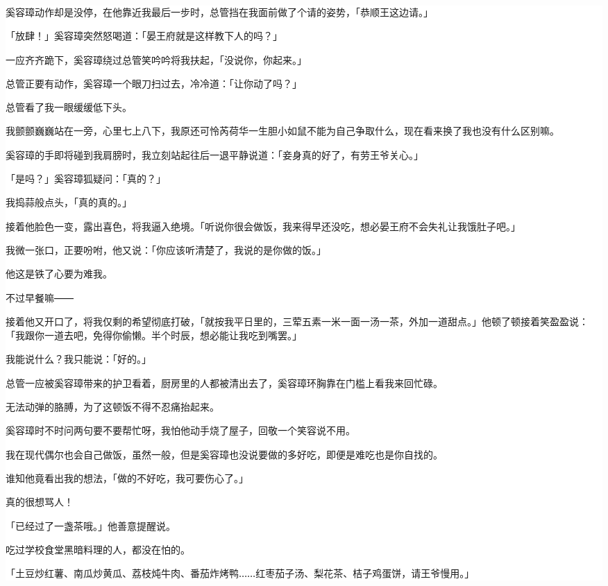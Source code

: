 
奚容璋动作却是没停，在他靠近我最后一步时，总管挡在我面前做了个请的姿势，「恭顺王这边请。」


「放肆！」奚容璋突然怒喝道：「晏王府就是这样教下人的吗？」


一应齐齐跪下，奚容璋绕过总管笑吟吟将我扶起，「没说你，你起来。」


总管正要有动作，奚容璋一个眼刀扫过去，冷冷道：「让你动了吗？」


总管看了我一眼缓缓低下头。


我颤颤巍巍站在一旁，心里七上八下，我原还可怜芮荷华一生胆小如鼠不能为自己争取什么，现在看来换了我也没有什么区别嘛。


奚容璋的手即将碰到我肩膀时，我立刻站起往后一退平静说道：「妾身真的好了，有劳王爷关心。」


「是吗？」奚容璋狐疑问：「真的？」


我捣蒜般点头，「真的真的。」


接着他脸色一变，露出喜色，将我逼入绝境。「听说你很会做饭，我来得早还没吃，想必晏王府不会失礼让我饿肚子吧。」


我微一张口，正要吩咐，他又说：「你应该听清楚了，我说的是你做的饭。」


他这是铁了心要为难我。


不过早餐嘛——


接着他又开口了，将我仅剩的希望彻底打破，「就按我平日里的，三荤五素一米一面一汤一茶，外加一道甜点。」他顿了顿接着笑盈盈说：「我跟你一道去吧，免得你偷懒。半个时辰，想必能让我吃到嘴罢。」


我能说什么？我只能说：「好的。」


总管一应被奚容璋带来的护卫看着，厨房里的人都被清出去了，奚容璋环胸靠在门槛上看我来回忙碌。


无法动弹的胳膊，为了这顿饭不得不忍痛抬起来。


奚容璋时不时问两句要不要帮忙呀，我怕他动手烧了屋子，回敬一个笑容说不用。


我在现代偶尔也会自己做饭，虽然一般，但是奚容璋也没说要做的多好吃，即便是难吃也是你自找的。


谁知他竟看出我的想法，「做的不好吃，我可要伤心了。」


真的很想骂人！


「已经过了一盏茶哦。」他善意提醒说。


吃过学校食堂黑暗料理的人，都没在怕的。


「土豆炒红薯、南瓜炒黄瓜、荔枝炖牛肉、番茄炸烤鸭……红枣茄子汤、梨花茶、桔子鸡蛋饼，请王爷慢用。」


